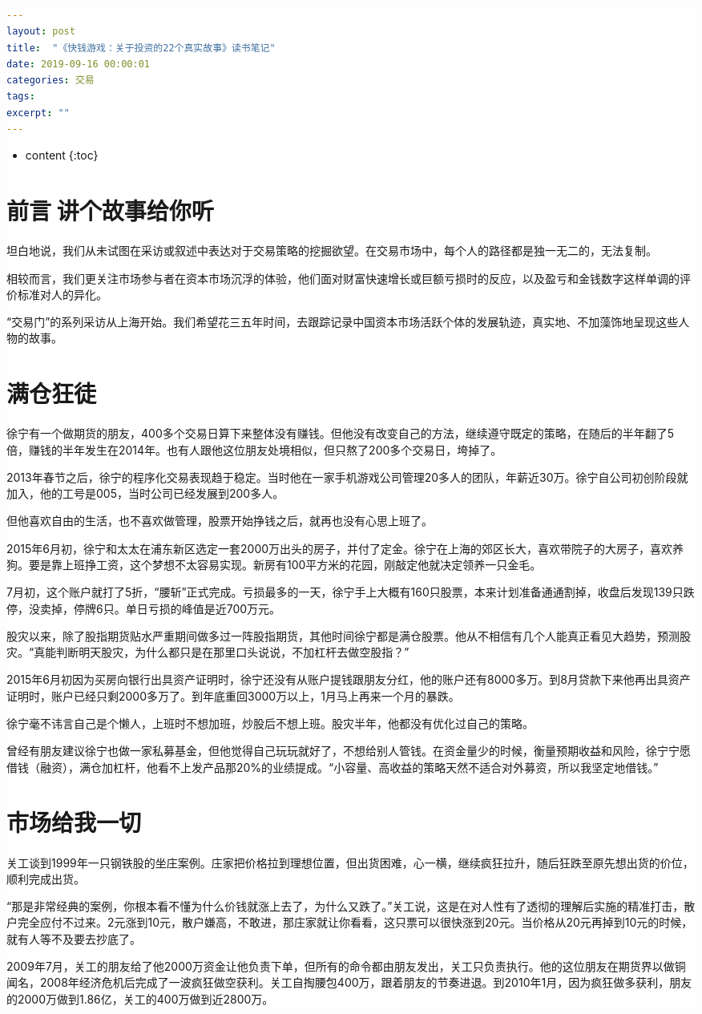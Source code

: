 ```yaml
---
layout: post
title:  "《快钱游戏：关于投资的22个真实故事》读书笔记"
date: 2019-09-16 00:00:01
categories: 交易
tags: 
excerpt: ""
---
```


* content
{:toc}


# 前言 讲个故事给你听
坦白地说，我们从未试图在采访或叙述中表达对于交易策略的挖掘欲望。在交易市场中，每个人的路径都是独一无二的，无法复制。

相较而言，我们更关注市场参与者在资本市场沉浮的体验，他们面对财富快速增长或巨额亏损时的反应，以及盈亏和金钱数字这样单调的评价标准对人的异化。

“交易门”的系列采访从上海开始。我们希望花三五年时间，去跟踪记录中国资本市场活跃个体的发展轨迹，真实地、不加藻饰地呈现这些人物的故事。


# 满仓狂徒
徐宁有一个做期货的朋友，400多个交易日算下来整体没有赚钱。但他没有改变自己的方法，继续遵守既定的策略，在随后的半年翻了5倍，赚钱的半年发生在2014年。也有人跟他这位朋友处境相似，但只熬了200多个交易日，垮掉了。

2013年春节之后，徐宁的程序化交易表现趋于稳定。当时他在一家手机游戏公司管理20多人的团队，年薪近30万。徐宁自公司初创阶段就加入，他的工号是005，当时公司已经发展到200多人。

但他喜欢自由的生活，也不喜欢做管理，股票开始挣钱之后，就再也没有心思上班了。

2015年6月初，徐宁和太太在浦东新区选定一套2000万出头的房子，并付了定金。徐宁在上海的郊区长大，喜欢带院子的大房子，喜欢养狗。要是靠上班挣工资，这个梦想不太容易实现。新房有100平方米的花园，刚敲定他就决定领养一只金毛。

7月初，这个账户就打了5折，“腰斩”正式完成。亏损最多的一天，徐宁手上大概有160只股票，本来计划准备通通割掉，收盘后发现139只跌停，没卖掉，停牌6只。单日亏损的峰值是近700万元。

股灾以来，除了股指期货贴水严重期间做多过一阵股指期货，其他时间徐宁都是满仓股票。他从不相信有几个人能真正看见大趋势，预测股灾。“真能判断明天股灾，为什么都只是在那里口头说说，不加杠杆去做空股指？”

2015年6月初因为买房向银行出具资产证明时，徐宁还没有从账户提钱跟朋友分红，他的账户还有8000多万。到8月贷款下来他再出具资产证明时，账户已经只剩2000多万了。到年底重回3000万以上，1月马上再来一个月的暴跌。

徐宁毫不讳言自己是个懒人，上班时不想加班，炒股后不想上班。股灾半年，他都没有优化过自己的策略。

曾经有朋友建议徐宁也做一家私募基金，但他觉得自己玩玩就好了，不想给别人管钱。在资金量少的时候，衡量预期收益和风险，徐宁宁愿借钱（融资），满仓加杠杆，他看不上发产品那20%的业绩提成。“小容量、高收益的策略天然不适合对外募资，所以我坚定地借钱。”


# 市场给我一切
关工谈到1999年一只钢铁股的坐庄案例。庄家把价格拉到理想位置，但出货困难，心一横，继续疯狂拉升，随后狂跌至原先想出货的价位，顺利完成出货。

“那是非常经典的案例，你根本看不懂为什么价钱就涨上去了，为什么又跌了。”关工说，这是在对人性有了透彻的理解后实施的精准打击，散户完全应付不过来。2元涨到10元，散户嫌高，不敢进，那庄家就让你看看，这只票可以很快涨到20元。当价格从20元再掉到10元的时候，就有人等不及要去抄底了。

2009年7月，关工的朋友给了他2000万资金让他负责下单，但所有的命令都由朋友发出，关工只负责执行。他的这位朋友在期货界以做铜闻名，2008年经济危机后完成了一波疯狂做空获利。关工自掏腰包400万，跟着朋友的节奏进退。到2010年1月，因为疯狂做多获利，朋友的2000万做到1.86亿，关工的400万做到近2800万。
